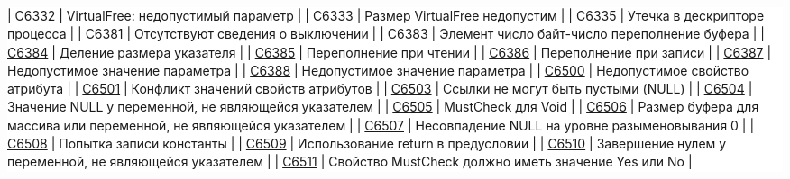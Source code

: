 |                                               [C6332](../code-quality/c6332.md)                                                |                                                    VirtualFree: недопустимый параметр                                                    |
|                                               [C6333](../code-quality/c6333.md)                                                |                                                      Размер VirtualFree недопустим                                                       |
|                                               [C6335](../code-quality/c6335.md)                                                |                                                       Утечка в дескрипторе процесса                                                        |
|                                               [C6381](../code-quality/c6381.md)                                                |                                                    Отсутствуют сведения о выключении                                                     |
|                                               [C6383](../code-quality/c6383.md)                                                |                                               Элемент число байт-число переполнение буфера                                               |
|                                               [C6384](../code-quality/c6384.md)                                                |                                                        Деление размера указателя                                                        |
|                                               [C6385](../code-quality/c6385.md)                                                |                                                            Переполнение при чтении                                                             |
|                                               [C6386](../code-quality/c6386.md)                                                |                                                            Переполнение при записи                                                            |
|                                               [C6387](../code-quality/c6387.md)                                                |                                                       Недопустимое значение параметра                                                       |
|                                               [C6388](../code-quality/c6388.md)                                                |                                                       Недопустимое значение параметра                                                       |
|                                               [C6500](../code-quality/c6500.md)                                                |                                                     Недопустимое свойство атрибута                                                      |
|                                               [C6501](../code-quality/c6501.md)                                                |                                                Конфликт значений свойств атрибутов                                                |
|                                               [C6503](../code-quality/c6503.md)                                                |                                                      Ссылки не могут быть пустыми (NULL)                                                      |
|                                               [C6504](../code-quality/c6504.md)                                                |                                                         Значение NULL у переменной, не являющейся указателем                                                         |
|                                               [C6505](../code-quality/c6505.md)                                                |                                                          MustCheck для Void                                                          |
|                                               [C6506](../code-quality/c6506.md)                                                |                                                 Размер буфера для массива или переменной, не являющейся указателем                                                 |
|                         [C6507](http://msdn.microsoft.com/en-us/18f88cd1-d035-4403-a6a4-12dd0affcf21)                          |                                                  Несовпадение NULL на уровне разыменовывания 0                                                  |
|                                               [C6508](../code-quality/c6508.md)                                                |                                                      Попытка записи константы                                                       |
|                                               [C6509](../code-quality/c6509.md)                                                |                                                     Использование return в предусловии                                                     |
|                                               [C6510](../code-quality/c6510.md)                                                |                                                   Завершение нулем у переменной, не являющейся указателем                                                    |
|                                               [C6511](../code-quality/c6511.md)                                                |                                                     Свойство MustCheck должно иметь значение Yes или No                                                     |